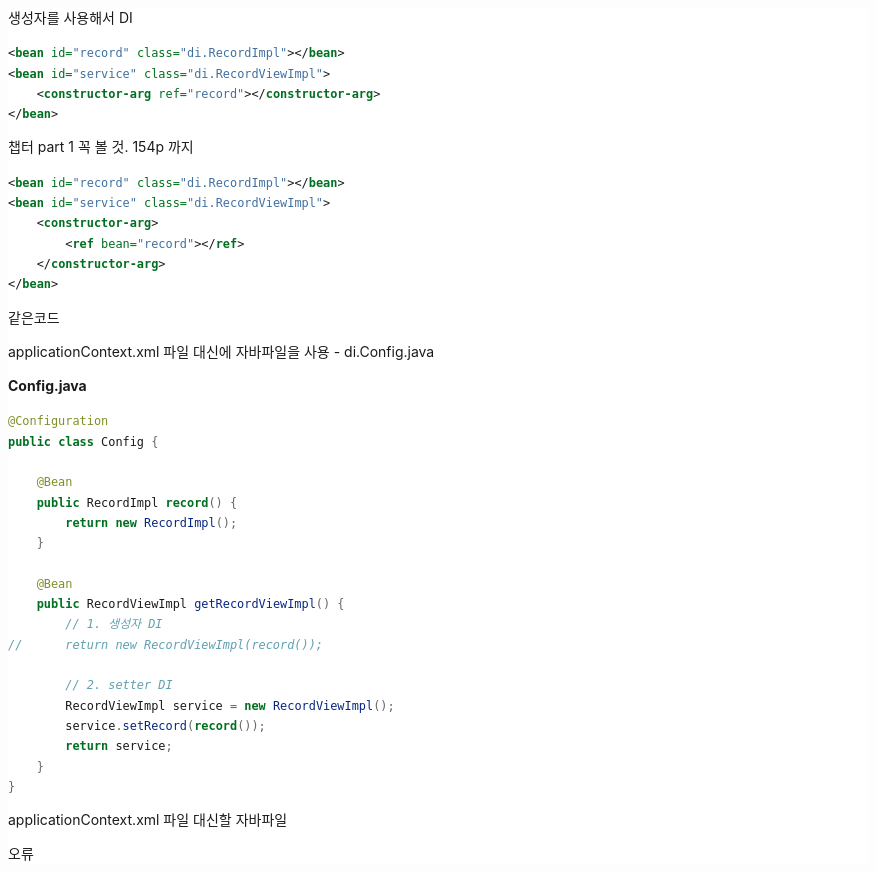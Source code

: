 생성자를 사용해서 DI

```xml
<bean id="record" class="di.RecordImpl"></bean>
<bean id="service" class="di.RecordViewImpl">
    <constructor-arg ref="record"></constructor-arg>
</bean>
```



챕터 part 1 꼭 볼 것. 154p 까지



```xml
<bean id="record" class="di.RecordImpl"></bean>
<bean id="service" class="di.RecordViewImpl">
    <constructor-arg>
        <ref bean="record"></ref>
    </constructor-arg>
</bean>
```

같은코드



applicationContext.xml 파일 대신에 자바파일을 사용 - di.Config.java

**Config.java**

```java
@Configuration
public class Config {
	
	@Bean
	public RecordImpl record() {
		return new RecordImpl();
	}
	
	@Bean
	public RecordViewImpl getRecordViewImpl() {
		// 1. 생성자 DI
//		return new RecordViewImpl(record());
		
		// 2. setter DI
		RecordViewImpl service = new RecordViewImpl();
		service.setRecord(record());
		return service;
	}
}
```



applicationContext.xml 파일 대신할 자바파일



오류
